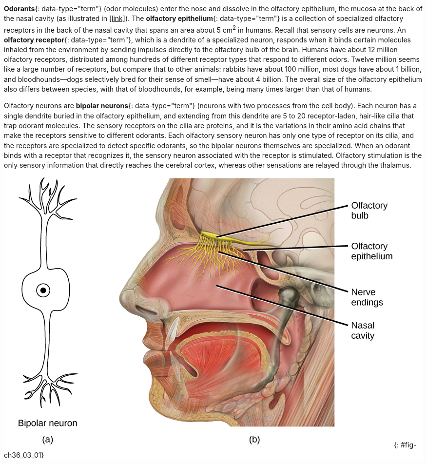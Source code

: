 **Odorants**{: data-type="term"} (odor molecules) enter the nose and dissolve in the olfactory epithelium, the mucosa at the back of the nasal cavity (as illustrated in [\[link\]](#fig-ch36_03_01)). The **olfactory epithelium**{: data-type="term"} is a collection of specialized olfactory receptors in the back of the nasal cavity that spans an area about 5 cm<sup>2</sup> in humans. Recall that sensory cells are neurons. An **olfactory receptor**{: data-type="term"}, which is a dendrite of a specialized neuron, responds when it binds certain molecules inhaled from the environment by sending impulses directly to the olfactory bulb of the brain. Humans have about 12 million olfactory receptors, distributed among hundreds of different receptor types that respond to different odors. Twelve million seems like a large number of receptors, but compare that to other animals: rabbits have about 100 million, most dogs have about 1 billion, and bloodhounds—dogs selectively bred for their sense of smell—have about 4 billion. The overall size of the olfactory epithelium also differs between species, with that of bloodhounds, for example, being many times larger than that of humans.

Olfactory neurons are **bipolar neurons**{: data-type="term"} (neurons with two processes from the cell body). Each neuron has a single dendrite buried in the olfactory epithelium, and extending from this dendrite are 5 to 20 receptor-laden, hair-like cilia that trap odorant molecules. The sensory receptors on the cilia are proteins, and it is the variations in their amino acid chains that make the receptors sensitive to different odorants. Each olfactory sensory neuron has only one type of receptor on its cilia, and the receptors are specialized to detect specific odorants, so the bipolar neurons themselves are specialized. When an odorant binds with a receptor that recognizes it, the sensory neuron associated with the receptor is stimulated. Olfactory stimulation is the only sensory information that directly reaches the cerebral cortex, whereas other sensations are relayed through the thalamus.

 ![Illustration A shows a bipolar neuron, which has two dendrites. Illustration B shows a cross section of a human head. The nostrils lead to the nasal cavity, which sits above the mouth. The olfactory bulb is just above the olfactory epithelium that lines the nasal cavity. Neurons run from the bulb into the nasal cavity.](../resources/Figure_36_03_01.jpg "In the human olfactory system, (a) bipolar olfactory neurons extend from (b) the olfactory epithelium, where olfactory receptors are located, to the olfactory bulb. (credit: modification of work by Patrick J. Lynch, medical illustrator; C. Carl Jaffe, MD, cardiologist)"){: #fig-ch36_03_01}


[1]: http://openstaxcollege.org/l/taste